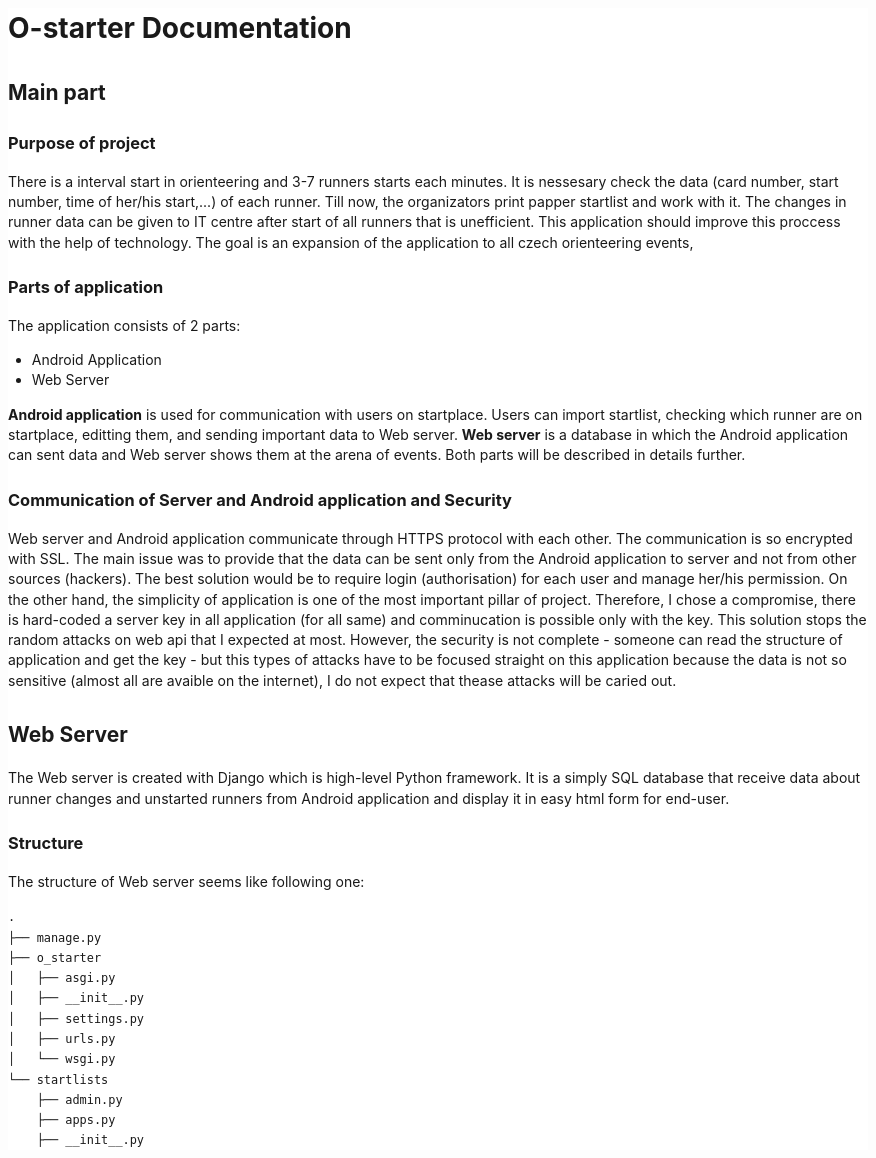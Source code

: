# O-starter Documentation

## Main part

### Purpose of project

There is a interval start in orienteering and 3-7 runners starts each minutes. It is nessesary check the data (card number, start number, time of her/his start,...) of each runner. Till now, the organizators print papper startlist and work with it. The changes in runner data can be given to IT centre after start of all runners that is unefficient. This application should improve this proccess with the help of technology. The goal is an expansion of the application to all czech orienteering events,

### Parts of application

The application consists of 2 parts:

+ Android Application
+ Web Server

**Android application** is used for communication with users on startplace. Users can import startlist, checking which runner are on startplace, editting them, and sending important data to Web server. **Web server** is a database in which the Android application can sent data and Web server shows them at the arena of events. Both parts will be described in details further.

### Communication of Server and Android application and Security

Web server and Android application communicate through HTTPS protocol with each other. The communication is so encrypted with SSL. The main issue was to provide that the data can be sent only from the Android application to server and not from other sources (hackers). The best solution would be to require login (authorisation) for each user and manage her/his permission. On the other hand, the simplicity of application is one of the most important pillar of project. Therefore, I chose a compromise, there is hard-coded a server key in all application (for all same) and comminucation is possible only with the key. This solution stops the random attacks on web api that I expected at most. However, the security is not complete - someone can read the structure of application and get the key - but this types of attacks have to be focused straight on this application because the data is not so sensitive (almost all are avaible on the internet), I do not expect that thease attacks will be caried out.

## Web Server

The Web server is created with Django which is high-level Python framework. It is a simply SQL database that receive data about runner changes and unstarted runners from Android application and display it in easy html form for end-user.

### Structure

The structure of Web server seems like following one:

```
.
├── manage.py
├── o_starter
│   ├── asgi.py
│   ├── __init__.py
│   ├── settings.py
│   ├── urls.py
│   └── wsgi.py
└── startlists
    ├── admin.py
    ├── apps.py
    ├── __init__.py
```